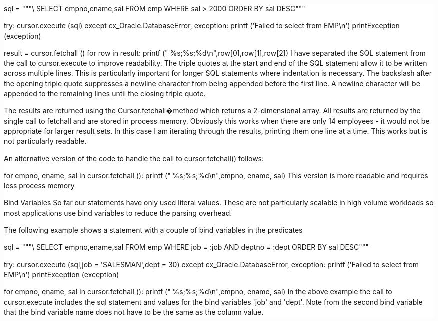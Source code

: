 sql = """\\
  SELECT empno,ename,sal FROM emp
  WHERE sal > 2000
  ORDER BY sal DESC"""

try:
  cursor.execute (sql)
except cx_Oracle.DatabaseError, exception:
  printf ('Failed to select from EMP\n')
  printException (exception)

result = cursor.fetchall ()
for row in result:
  printf (" %s;%s;%d\n",row[0],row[1],row[2])
I have separated the SQL statement from the call to cursor.execute to improve readability. The triple quotes at the start and end of the SQL statement allow it to be written across multiple lines. This is particularly important for longer SQL statements where indentation is necessary. The backslash after the opening triple quote suppresses a newline character from being appended before the first line. A newline character will be appended to the remaining lines until the closing triple quote.

The results are returned using the Cursor.fetchall�method which returns a 2-dimensional array. All results are returned by the single call to fetchall and are stored in process memory. Obviously this works when there are only 14 employees - it would not be appropriate for larger result sets. In this case I am iterating through the results, printing them one line at a time. This works but is not particularly readable.

An alternative version of the code to handle the call to cursor.fetchall() follows:

for empno, ename, sal in cursor.fetchall ():
  printf (" %s;%s;%d\n",empno, ename, sal)
This version is more readable and requires less process memory

Bind Variables
So far our statements have only used literal values. These are not particularly scalable in high volume workloads so most applications use bind variables to reduce the parsing overhead.

The following example shows a statement with a couple of bind variables in the predicates

sql = """\\
  SELECT empno,ename,sal FROM emp
  WHERE job = :job
  AND deptno = :dept
  ORDER BY sal DESC"""

try:
  cursor.execute (sql,job = 'SALESMAN',dept = 30)
except cx_Oracle.DatabaseError, exception:
  printf ('Failed to select from EMP\n')
  printException (exception)

for empno, ename, sal in cursor.fetchall ():
  printf (" %s;%s;%d\n",empno, ename, sal)
In the above example the call to cursor.execute includes the sql statement and values for the bind variables 'job' and 'dept'. Note from the second bind variable that the bind variable name does not have to be the same as the column value.
